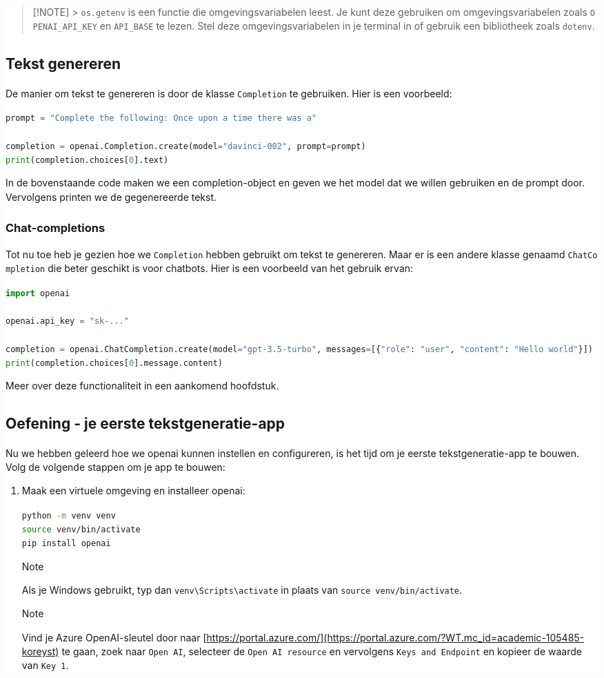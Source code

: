 > [!NOTE] > `os.getenv` is een functie die omgevingsvariabelen leest. Je kunt deze gebruiken om omgevingsvariabelen zoals `OPENAI_API_KEY` en `API_BASE` te lezen. Stel deze omgevingsvariabelen in je terminal in of gebruik een bibliotheek zoals `dotenv`.

## Tekst genereren

De manier om tekst te genereren is door de klasse `Completion` te gebruiken. Hier is een voorbeeld:

```python
prompt = "Complete the following: Once upon a time there was a"

completion = openai.Completion.create(model="davinci-002", prompt=prompt)
print(completion.choices[0].text)
```

In de bovenstaande code maken we een completion-object en geven we het model dat we willen gebruiken en de prompt door. Vervolgens printen we de gegenereerde tekst.

### Chat-completions

Tot nu toe heb je gezien hoe we `Completion` hebben gebruikt om tekst te genereren. Maar er is een andere klasse genaamd `ChatCompletion` die beter geschikt is voor chatbots. Hier is een voorbeeld van het gebruik ervan:

```python
import openai

openai.api_key = "sk-..."

completion = openai.ChatCompletion.create(model="gpt-3.5-turbo", messages=[{"role": "user", "content": "Hello world"}])
print(completion.choices[0].message.content)
```

Meer over deze functionaliteit in een aankomend hoofdstuk.

## Oefening - je eerste tekstgeneratie-app

Nu we hebben geleerd hoe we openai kunnen instellen en configureren, is het tijd om je eerste tekstgeneratie-app te bouwen. Volg de volgende stappen om je app te bouwen:

1. Maak een virtuele omgeving en installeer openai:

   ```bash
   python -m venv venv
   source venv/bin/activate
   pip install openai
   ```

   > [!NOTE]
   > Als je Windows gebruikt, typ dan `venv\Scripts\activate` in plaats van `source venv/bin/activate`.

   > [!NOTE]
   > Vind je Azure OpenAI-sleutel door naar [https://portal.azure.com/](https://portal.azure.com/?WT.mc_id=academic-105485-koreyst) te gaan, zoek naar `Open AI`, selecteer de `Open AI resource` en vervolgens `Keys and Endpoint` en kopieer de waarde van `Key 1`.
